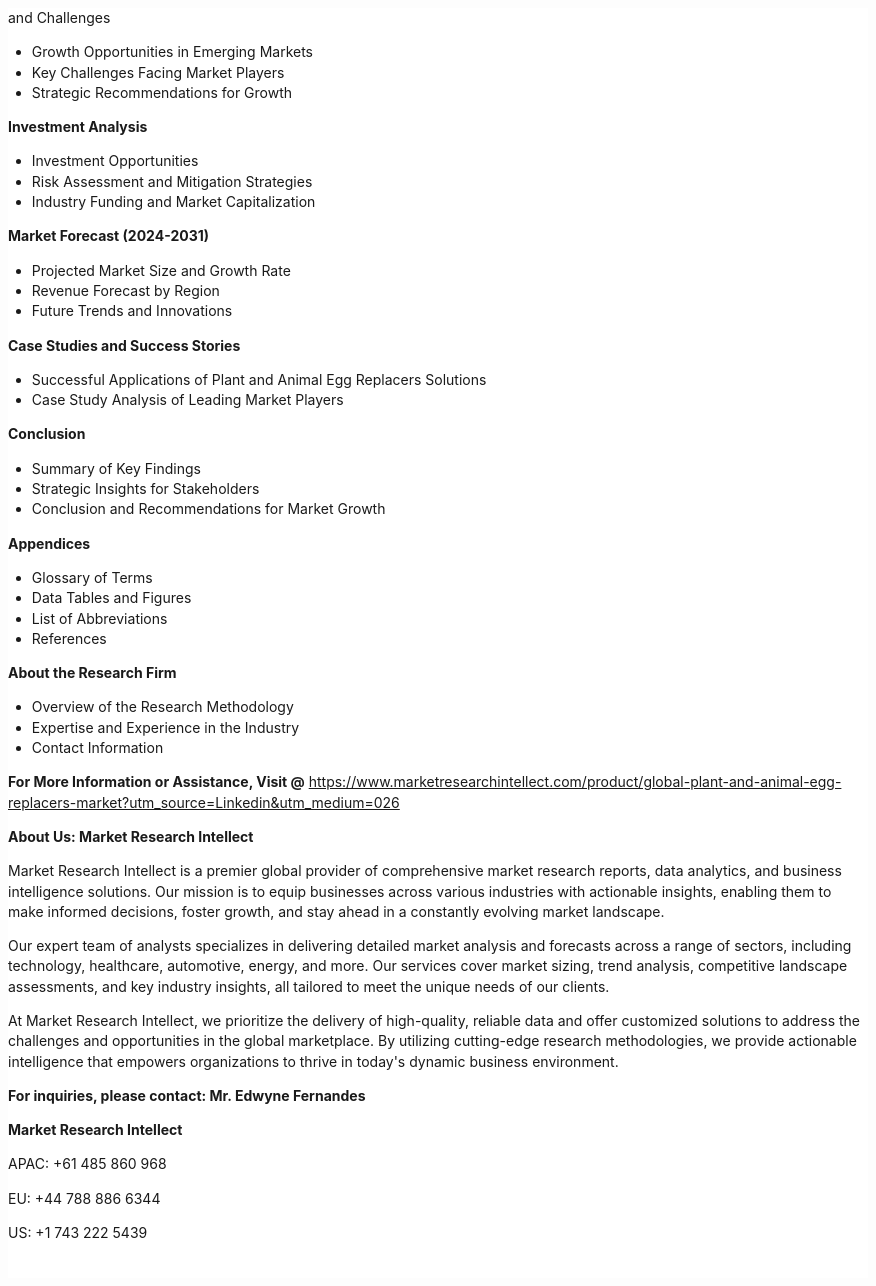 and Challenges</strong></p><ul><li>Growth Opportunities in Emerging Markets</li><li>Key Challenges Facing Market Players</li><li>Strategic Recommendations for Growth</li></ul><p><strong>Investment Analysis</strong></p><ul><li>Investment Opportunities</li><li>Risk Assessment and Mitigation Strategies</li><li>Industry Funding and Market Capitalization</li></ul><p><strong>Market Forecast (2024-2031)</strong></p><ul><li>Projected Market Size and Growth Rate</li><li>Revenue Forecast by Region</li><li>Future Trends and Innovations</li></ul><p><strong>Case Studies and Success Stories</strong></p><ul><li>Successful Applications of Plant and Animal Egg Replacers Solutions</li><li>Case Study Analysis of Leading Market Players</li></ul><p><strong>Conclusion</strong></p><ul><li>Summary of Key Findings</li><li>Strategic Insights for Stakeholders</li><li>Conclusion and Recommendations for Market Growth</li></ul><p><strong>Appendices</strong></p><ul><li>Glossary of Terms</li><li>Data Tables and Figures</li><li>List of Abbreviations</li><li>References</li></ul><p><strong>About the Research Firm</strong></p><ul><li>Overview of the Research Methodology</li><li>Expertise and Experience in the Industry</li><li>Contact Information</li></ul></div><div class="article-main__content" data-test-id="publishing-text-block"><p><span class="font-[700]"><strong>For More Information or Assistance, Visit @</strong>&nbsp;<a href="https://www.marketresearchintellect.com/product/global-plant-and-animal-egg-replacers-market?utm_source=Linkedin&utm_medium=026">https://www.marketresearchintellect.com/product/global-plant-and-animal-egg-replacers-market?utm_source=Linkedin&utm_medium=026</a></span></p><p><strong>About Us: Market Research Intellect</strong></p><p>Market Research Intellect is a premier global provider of comprehensive market research reports, data analytics, and business intelligence solutions. Our mission is to equip businesses across various industries with actionable insights, enabling them to make informed decisions, foster growth, and stay ahead in a constantly evolving market landscape.</p><p>Our expert team of analysts specializes in delivering detailed market analysis and forecasts across a range of sectors, including technology, healthcare, automotive, energy, and more. Our services cover market sizing, trend analysis, competitive landscape assessments, and key industry insights, all tailored to meet the unique needs of our clients.</p><p>At Market Research Intellect, we prioritize the delivery of high-quality, reliable data and offer customized solutions to address the challenges and opportunities in the global marketplace. By utilizing cutting-edge research methodologies, we provide actionable intelligence that empowers organizations to thrive in today's dynamic business environment.</p><p><strong>For inquiries, please contact: Mr. Edwyne Fernandes</strong></p><p><strong>Market Research Intellect</strong></p><p>APAC: +61 485 860 968</p><p>EU: +44 788 886 6344</p><p>US: +1 743 222 5439</p></div><div class="article-main__content" data-test-id="publishing-text-block">&nbsp;</div>
